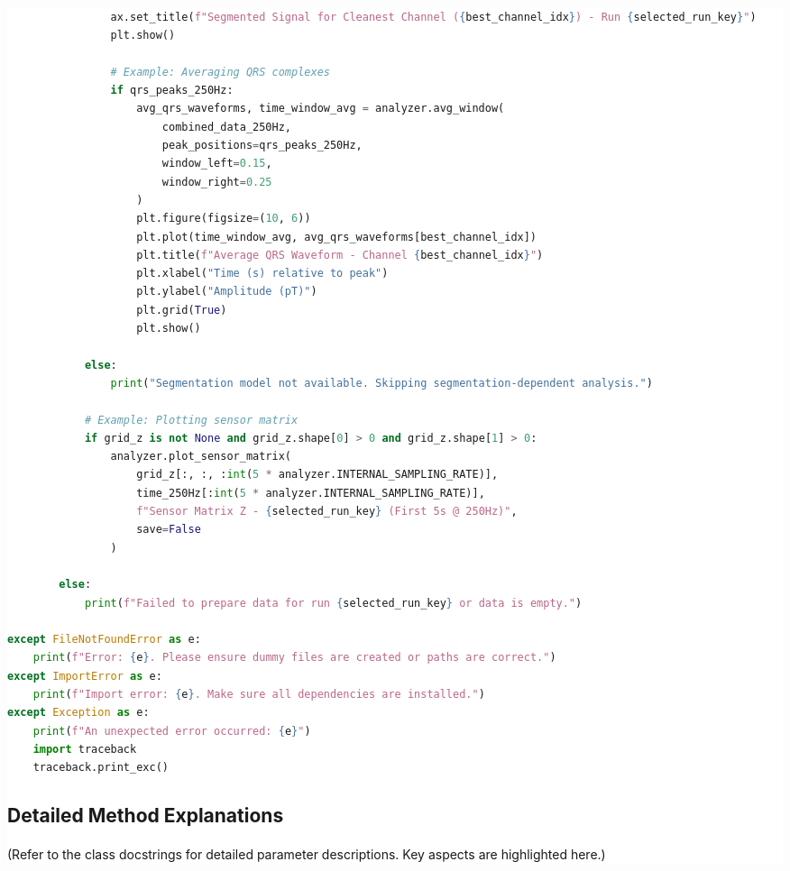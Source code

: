 ```python
                ax.set_title(f"Segmented Signal for Cleanest Channel ({best_channel_idx}) - Run {selected_run_key}")
                plt.show()

                # Example: Averaging QRS complexes
                if qrs_peaks_250Hz:
                    avg_qrs_waveforms, time_window_avg = analyzer.avg_window(
                        combined_data_250Hz,
                        peak_positions=qrs_peaks_250Hz,
                        window_left=0.15,
                        window_right=0.25
                    )
                    plt.figure(figsize=(10, 6))
                    plt.plot(time_window_avg, avg_qrs_waveforms[best_channel_idx])
                    plt.title(f"Average QRS Waveform - Channel {best_channel_idx}")
                    plt.xlabel("Time (s) relative to peak")
                    plt.ylabel("Amplitude (pT)")
                    plt.grid(True)
                    plt.show()

            else:
                print("Segmentation model not available. Skipping segmentation-dependent analysis.")

            # Example: Plotting sensor matrix
            if grid_z is not None and grid_z.shape[0] > 0 and grid_z.shape[1] > 0:
                analyzer.plot_sensor_matrix(
                    grid_z[:, :, :int(5 * analyzer.INTERNAL_SAMPLING_RATE)],
                    time_250Hz[:int(5 * analyzer.INTERNAL_SAMPLING_RATE)],
                    f"Sensor Matrix Z - {selected_run_key} (First 5s @ 250Hz)",
                    save=False
                )

        else:
            print(f"Failed to prepare data for run {selected_run_key} or data is empty.")

except FileNotFoundError as e:
    print(f"Error: {e}. Please ensure dummy files are created or paths are correct.")
except ImportError as e:
    print(f"Import error: {e}. Make sure all dependencies are installed.")
except Exception as e:
    print(f"An unexpected error occurred: {e}")
    import traceback
    traceback.print_exc()
```

## Detailed Method Explanations

(Refer to the class docstrings for detailed parameter descriptions. Key aspects are highlighted here.)
